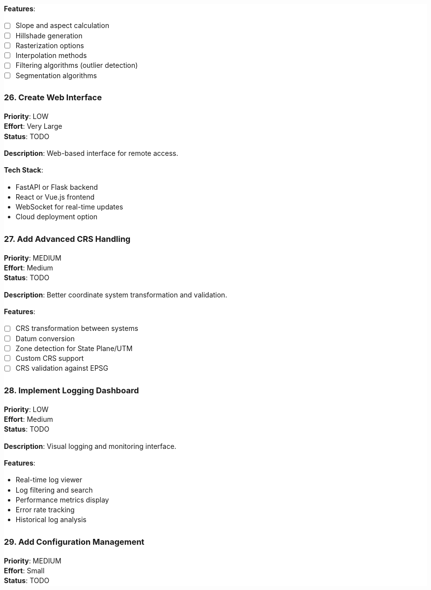 **Features**:
- [ ] Slope and aspect calculation
- [ ] Hillshade generation
- [ ] Rasterization options
- [ ] Interpolation methods
- [ ] Filtering algorithms (outlier detection)
- [ ] Segmentation algorithms

### 26. Create Web Interface
**Priority**: LOW  
**Effort**: Very Large  
**Status**: TODO  

**Description**: Web-based interface for remote access.

**Tech Stack**:
- FastAPI or Flask backend
- React or Vue.js frontend
- WebSocket for real-time updates
- Cloud deployment option

### 27. Add Advanced CRS Handling
**Priority**: MEDIUM  
**Effort**: Medium  
**Status**: TODO  

**Description**: Better coordinate system transformation and validation.

**Features**:
- [ ] CRS transformation between systems
- [ ] Datum conversion
- [ ] Zone detection for State Plane/UTM
- [ ] Custom CRS support
- [ ] CRS validation against EPSG

### 28. Implement Logging Dashboard
**Priority**: LOW  
**Effort**: Medium  
**Status**: TODO  

**Description**: Visual logging and monitoring interface.

**Features**:
- Real-time log viewer
- Log filtering and search
- Performance metrics display
- Error rate tracking
- Historical log analysis

### 29. Add Configuration Management
**Priority**: MEDIUM  
**Effort**: Small  
**Status**: TODO  
